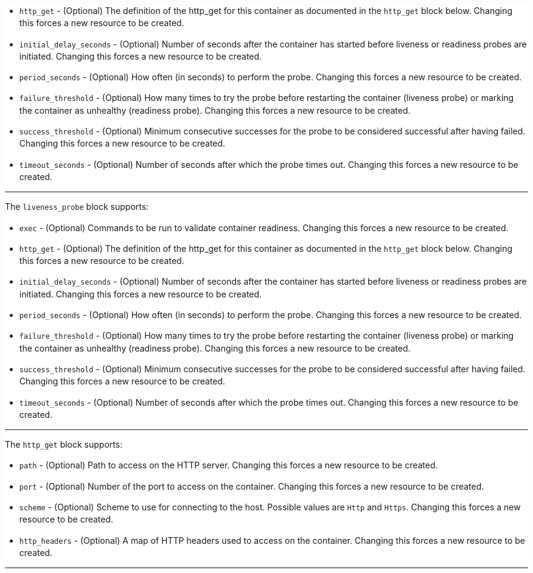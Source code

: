 * `http_get` - (Optional) The definition of the http_get for this container as documented in the `http_get` block below. Changing this forces a new resource to be created.

* `initial_delay_seconds` - (Optional) Number of seconds after the container has started before liveness or readiness probes are initiated. Changing this forces a new resource to be created.

* `period_seconds` - (Optional) How often (in seconds) to perform the probe. Changing this forces a new resource to be created.

* `failure_threshold` - (Optional) How many times to try the probe before restarting the container (liveness probe) or marking the container as unhealthy (readiness probe). Changing this forces a new resource to be created.

* `success_threshold` - (Optional) Minimum consecutive successes for the probe to be considered successful after having failed. Changing this forces a new resource to be created.

* `timeout_seconds` - (Optional) Number of seconds after which the probe times out. Changing this forces a new resource to be created.

---

The `liveness_probe` block supports:

* `exec` - (Optional) Commands to be run to validate container readiness. Changing this forces a new resource to be created.

* `http_get` - (Optional) The definition of the http_get for this container as documented in the `http_get` block below. Changing this forces a new resource to be created.

* `initial_delay_seconds` - (Optional) Number of seconds after the container has started before liveness or readiness probes are initiated. Changing this forces a new resource to be created.

* `period_seconds` - (Optional) How often (in seconds) to perform the probe. Changing this forces a new resource to be created.

* `failure_threshold` - (Optional) How many times to try the probe before restarting the container (liveness probe) or marking the container as unhealthy (readiness probe). Changing this forces a new resource to be created.

* `success_threshold` - (Optional) Minimum consecutive successes for the probe to be considered successful after having failed. Changing this forces a new resource to be created.

* `timeout_seconds` - (Optional) Number of seconds after which the probe times out. Changing this forces a new resource to be created.

---

The `http_get` block supports:

* `path` - (Optional) Path to access on the HTTP server. Changing this forces a new resource to be created.

* `port` - (Optional) Number of the port to access on the container. Changing this forces a new resource to be created.

* `scheme` - (Optional) Scheme to use for connecting to the host. Possible values are `Http` and `Https`. Changing this forces a new resource to be created.

* `http_headers` - (Optional) A map of HTTP headers used to access on the container. Changing this forces a new resource to be created.

---